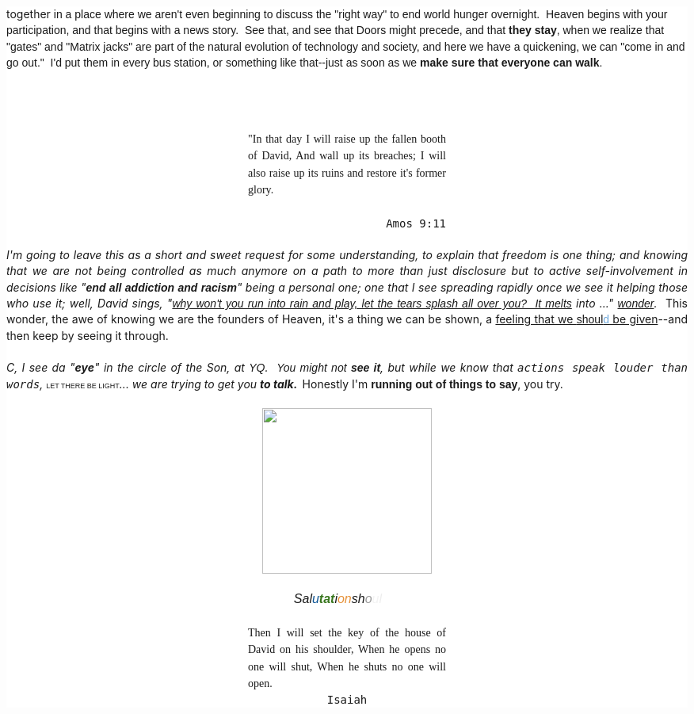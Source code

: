together</a>&nbsp;</span><span style='font-family: "arial" , "helvetica" , sans-serif;'>in a place where we aren't even beginning to discuss the "right way" to end world hunger&nbsp;</span><span style='font-family: "arial black" , sans-serif;'>overnight. &nbsp;</span><span style='font-family: "arial" , "helvetica" , sans-serif;'>Heaven begins with your participation, and that begins with a news story.&nbsp; See that, and see that Doors might precede, and that&nbsp;<strong>they stay</strong>, when we realize that "gates" and "Matrix jacks" are part of the natural evolution of technology and society, and here we have a quickening, we can "come in and go out." &nbsp;I'd put them in every bus station, or something like that--just as soon as we&nbsp;<strong>make sure that everyone can walk</strong>.</span><span style='font-family: "arial black" , sans-serif;'><strong>&nbsp;</strong></span></div></div><div style="text-align: justify;"><div style="text-align: center;"><br /></div></div><div style="text-align: justify;"><center><div style="text-align: justify; width: 250px;"><div style="text-align: center;"><a href="./2017-09-17-yet-to-come-boys-dream.html?MLXWT/obMYX/"><img alt="" border="0" id="BLOGGER_PHOTO_ID_6467863167225938738" src="reqs/2.bp.blogspot.com/-C8l1rjlln_o/WcJ3SEpVwzI/AAAAAAAAHmY/_LsMPfCAlNExOmLlQcRsBkVyIxU7zdL7wCK4BGAYYCw/s320/image-742327.png" /></a><span style='font-family: "times new roman" , serif;'><br /></span></div></div><div style="text-align: justify; width: 250px;"><br /></div><div style="text-align: justify; width: 250px;"><span style='font-family: "times new roman" , serif;'>"In that day I will raise up the fallen booth of David, And wall up its breaches; I will also raise up its ruins and restore it's former glory.</span><br /><span style='font-family: "times new roman" , serif;'><br /></span></div><div style="text-align: right; width: 250px;"><span style="font-family: monospace , monospace;">Amos 9:11</span><br /><div style="text-align: justify;"><br /></div></div></center></div><div style="text-align: justify;"><span style="font-style: italic;">I'm going to leave this as a short and sweet request for some&nbsp;<em>understanding</em>, to explain that freedom is one thing; and knowing that we are not being controlled as much anymore on a path to more than just disclosure but to active self-involvement in decisions like "<strong><span style='font-family: "arial black" , sans-serif;'>end all addiction and racism</span></strong>" being a personal one; one that I see spreading rapidly once we see it helping those who use it; well, David sings, "<span style='font-family: "arial narrow" , sans-serif;'><a href="https://www.youtube.com/watch?v=9Sk55fGpf9M&amp;list=PLgYKDBgxsoMMqg-fZ_8PBA79GMm_sj-gN" target="_blank">why won't you run into rain and play, let the tears splash all over you?&nbsp; It melts</a></span>&nbsp;into ..."&nbsp;<span style='font-family: "arial black" , sans-serif;'><a href="https://www.youtube.com/watch?v=L-JQ1q-13Ek&amp;list=PLgYKDBgxsoMP7J-mJf6q0ViQgONbeCxOR&amp;index=1" target="_blank">wonder</a></span>.&nbsp;</span>&nbsp;This wonder, the awe of knowing we are the founders of Heaven, it's a thing we can be shown, a&nbsp;<a href="./2017-08-25-loch-lives-here-so-does-b-of-bon-jovi.html" target="_blank">feeling that we&nbsp;<span style='font-family: "comic sans ms" , sans-serif;'>shoul<span style="color: #6fa8dc;">d</span></span>&nbsp;be given</a>--and then keep by seeing it through.<br /><br /></div><div style="text-align: justify;"></div><div style="text-align: justify;"><div style="text-align: justify;"><span style="font-style: italic;">C, I see da "<strong>eye</strong>"&nbsp;<em>in</em>&nbsp;the circle of the Son, at&nbsp;<span style='font-family: "arial black" , sans-serif;'>YQ</span>. &nbsp;<span style='font-family: "comic sans ms" , sans-serif;'>You might not&nbsp;<strong>see it</strong></span>, but while we know that&nbsp;<span style="font-family: monospace , monospace;">actions speak louder than words</span>,&nbsp;</span><span style='font-family: "arial black" , sans-serif; font-size: xx-small;'>LET THERE BE LIGHT</span><em>... we are trying to get you&nbsp;</em><strong style="font-style: italic;">to talk. &nbsp;</strong>Honestly I'm&nbsp;<span style='font-family: "comic sans ms" , sans-serif;'><strong>running out of things to say</strong></span>, you try.</div></div></div><div style="font-style: italic; text-align: justify;"><br /></div><div style="font-style: italic;"><a href="http://2.bp.blogspot.com/-P9cLnyPYL64/WcJ3S8aWtrI/AAAAAAAAHmg/UcxF1IDi2XQhLK8JdxO3UbsCpF3IdnhCQCK4BGAYYCw/s1600/image-745400.png"><img alt="" border="0" height="209" id="BLOGGER_PHOTO_ID_6467863182195472050" src="reqs/2.bp.blogspot.com/-P9cLnyPYL64/WcJ3S8aWtrI/AAAAAAAAHmg/UcxF1IDi2XQhLK8JdxO3UbsCpF3IdnhCQCK4BGAYYCw/s320/image-745400.png" style="display: block; margin-left: auto; margin-right: auto;" width="214" /></a></div><div><br /></div><div style="text-align: center;"><em><span style='font-family: "arial black" , sans-serif; font-size: medium;'>Sal<span style="color: #0b5394;">u</span><strong><span style="color: #38761d;">tat</span></strong>i<span style="color: #e69138;">on</span>sh<span style="color: #999999;">o</span><span style="color: #f3f3f3;">u</span><span style="color: #eeeeee;">l</span><span style="color: white;">der</span></span></em></div><div style="text-align: center;"><br /></div><div style="text-align: center;"><center><div style="text-align: justify; width: 250px;"><div style="text-align: center;"><div style="text-align: justify;"><span style='font-family: "times new roman" , serif;'>Then I will set the key of the house of David on his shoulder, When he opens no one will shut, When he shuts no one will open. &nbsp;</span></div></div></div><div style="text-align: right; width: 250px;"><div style="text-align: center;"><span style="font-family: monospace , monospace;">Isaiah